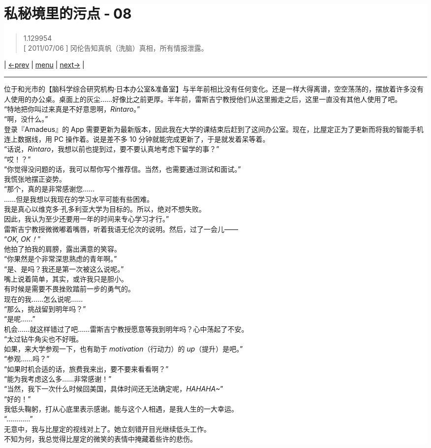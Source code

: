 # 私秘境里的污点 - 08
> 1.129954  
> [ 2011/07/06 ] 冈伦告知真帆（洗脑）真相，所有情报泄露。  

| [←prev](./0043) | [menu](../) | [next→](./0045) |

---

位于和光市的【脑科学综合研究机构·日本办公室&准备室】与半年前相比没有任何变化。还是一样大得离谱，空空荡荡的，摆放着许多没有人使用的办公桌。桌面上的灰尘……好像比之前更厚。半年前，雷斯吉宁教授他们从这里搬走之后，这里一直没有其他人使用了吧。  
“特地把你叫过来真是不好意思啊，*Rintaro*。”  
“啊，没什么。”  
登录『Amadeus』的 App 需要更新为最新版本，因此我在大学的课结束后赶到了这间办公室。现在，比屋定正为了更新而将我的智能手机连上数据线，用 PC 操作着。说是差不多 10 分钟就能完成更新了，于是就发着呆等着。  
“话说，*Rintaro*，我想以前也提到过，要不要认真地考虑下留学的事？”  
“哎！？”  
“你觉得没问题的话，我可以帮你写个推荐信。当然，也需要通过测试和面试。”  
我慌张地摆正姿势。  
“那个，真的是非常感谢您……  
 ……但是我想以我现在的学习水平可能有些困难。  
 我是真心以维克多·孔多利亚大学为目标的。所以，绝对不想失败。  
 因此，我认为至少还要用一年的时间来专心学习才行。”  
雷斯吉宁教授微微嘟着嘴唇，听着我语无伦次的说明。然后，过了一会儿——  
“*OK, OK！*”  
他拍了拍我的肩膀，露出满意的笑容。  
“你果然是个非常深思熟虑的青年啊。”  
“是、是吗？我还是第一次被这么说呢。”  
嘴上说着简单，其实，或许我只是胆小。  
有时候是需要不畏挫败踏前一步的勇气的。  
现在的我……怎么说呢……  
“那么，挑战留到明年吗？”  
“是呢……”  
机会……就这样错过了吧……雷斯吉宁教授愿意等我到明年吗？心中荡起了不安。  
“太过钻牛角尖也不好哦。  
 如果，来大学参观一下，也有助于 *motivation*（行动力）的 *up*（提升）是吧。”  
“参观……吗？”  
“如果时机合适的话，旅费我来出，要不要来看看啊？”  
“能为我考虑这么多……非常感谢！”  
“当然，我下一次什么时候回美国，具体时间还无法确定呢，*HAHAHA\~*”  
“好的！”  
我低头鞠躬，打从心底里表示感谢。能与这个人相遇，是我人生的一大幸运。  
“…………”  
无意中，我与比屋定的视线对上了。她立刻错开目光继续低头工作。  
不知为何，我总觉得比屋定的微笑的表情中掩藏着些许的悲伤。  
